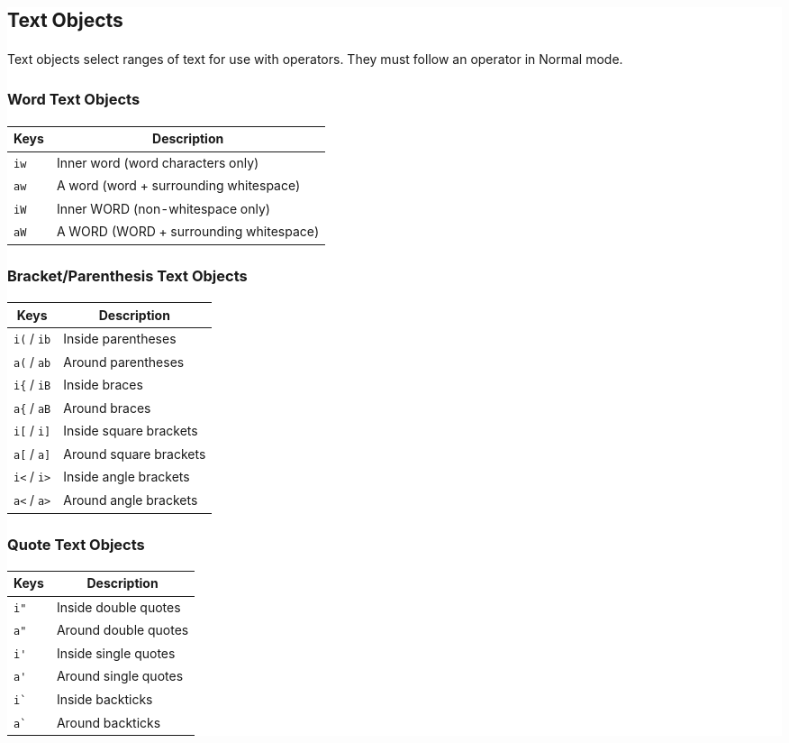 ## Text Objects

Text objects select ranges of text for use with operators. They must follow an operator in Normal mode.

### Word Text Objects

| Keys | Description |
|-|-|
| `iw` | Inner word (word characters only) |
| `aw` | A word (word + surrounding whitespace) |
| `iW` | Inner WORD (non-whitespace only) |
| `aW` | A WORD (WORD + surrounding whitespace) |

### Bracket/Parenthesis Text Objects

| Keys | Description |
|-|-|
| `i(` / `ib` | Inside parentheses |
| `a(` / `ab` | Around parentheses |
| `i{` / `iB` | Inside braces |
| `a{` / `aB` | Around braces |
| `i[` / `i]` | Inside square brackets |
| `a[` / `a]` | Around square brackets |
| `i<` / `i>` | Inside angle brackets |
| `a<` / `a>` | Around angle brackets |

### Quote Text Objects

| Keys | Description |
|-|-|
| `i"` | Inside double quotes |
| `a"` | Around double quotes |
| `i'` | Inside single quotes |
| `a'` | Around single quotes |
| `` i` `` | Inside backticks |
| `` a` `` | Around backticks |
